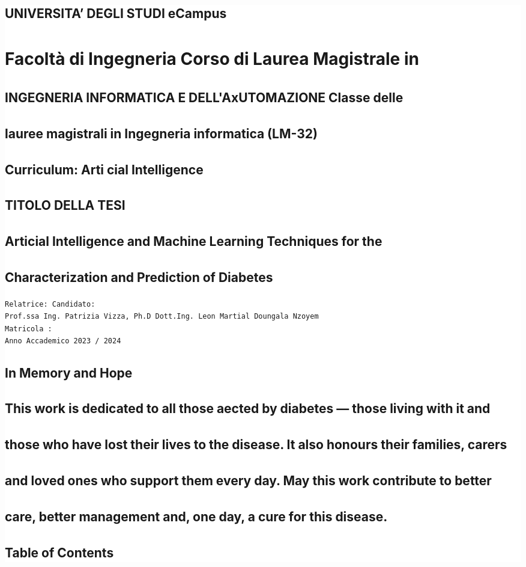 ## UNIVERSITA’ DEGLI STUDI eCampus

# Facoltà di Ingegneria Corso di Laurea Magistrale in

## INGEGNERIA INFORMATICA E DELL'AxUTOMAZIONE Classe delle

## lauree magistrali in Ingegneria informatica (LM-32)

## Curriculum: Arti cial Intelligence

## TITOLO DELLA TESI

## Articial Intelligence and Machine Learning Techniques for the

## Characterization and Prediction of Diabetes

```
Relatrice: Candidato:
Prof.ssa Ing. Patrizia Vizza, Ph.D Dott.Ing. Leon Martial Doungala Nzoyem
Matricola :
Anno Accademico 2023 / 2024
```


## In Memory and Hope

## This work is dedicated to all those aected by diabetes — those living with it and

## those who have lost their lives to the disease. It also honours their families, carers

## and loved ones who support them every day. May this work contribute to better

## care, better management and, one day, a cure for this disease.


## Table of Contents


